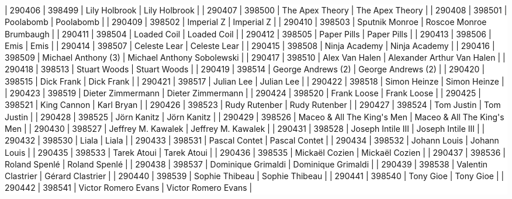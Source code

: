 | 290406 | 398499 | Lily Holbrook | Lily Holbrook |
| 290407 | 398500 | The Apex Theory | The Apex Theory |
| 290408 | 398501 | Poolabomb | Poolabomb |
| 290409 | 398502 | Imperial Z | Imperial Z |
| 290410 | 398503 | Sputnik Monroe | Roscoe Monroe Brumbaugh |
| 290411 | 398504 | Loaded Coil | Loaded Coil |
| 290412 | 398505 | Paper Pills | Paper Pills |
| 290413 | 398506 | Emis | Emis |
| 290414 | 398507 | Celeste Lear | Celeste Lear |
| 290415 | 398508 | Ninja Academy | Ninja Academy |
| 290416 | 398509 | Michael Anthony (3) | Michael Anthony Sobolewski |
| 290417 | 398510 | Alex Van Halen | Alexander Arthur Van Halen |
| 290418 | 398513 | Stuart Woods | Stuart Woods |
| 290419 | 398514 | George Andrews (2) | George Andrews (2) |
| 290420 | 398515 | Dick Frank | Dick Frank |
| 290421 | 398517 | Julian Lee | Julian Lee |
| 290422 | 398518 | Simon Heinze | Simon Heinze |
| 290423 | 398519 | Dieter Zimmermann | Dieter Zimmermann |
| 290424 | 398520 | Frank Loose | Frank Loose |
| 290425 | 398521 | King Cannon | Karl Bryan |
| 290426 | 398523 | Rudy Rutenber | Rudy Rutenber |
| 290427 | 398524 | Tom Justin | Tom Justin |
| 290428 | 398525 | Jörn Kanitz | Jörn Kanitz |
| 290429 | 398526 | Maceo & All The King's Men | Maceo & All The King's Men |
| 290430 | 398527 | Jeffrey M. Kawalek | Jeffrey M. Kawalek |
| 290431 | 398528 | Joseph Intile III | Joseph Intile III |
| 290432 | 398530 | Liala | Liala |
| 290433 | 398531 | Pascal Contet | Pascal Contet |
| 290434 | 398532 | Johann Louis | Johann Louis |
| 290435 | 398533 | Tarek Atoui | Tarek Atoui |
| 290436 | 398535 | Mickaël Cozien | Mickaël Cozien |
| 290437 | 398536 | Roland Spenlé | Roland Spenlé |
| 290438 | 398537 | Dominique Grimaldi | Dominique Grimaldi |
| 290439 | 398538 | Valentin Clastrier | Gérard Clastrier |
| 290440 | 398539 | Sophie Thibeau | Sophie Thibeau |
| 290441 | 398540 | Tony Gioe | Tony Gioe |
| 290442 | 398541 | Victor Romero Evans | Victor Romero Evans |